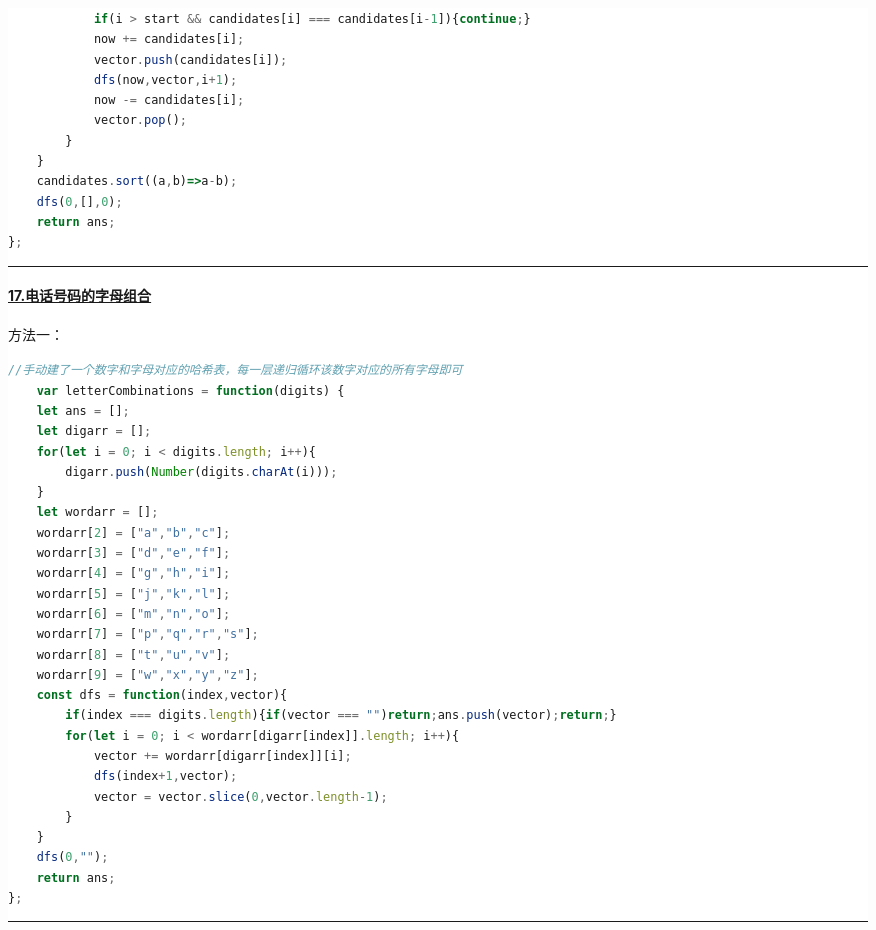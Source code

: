 ```javascript
            if(i > start && candidates[i] === candidates[i-1]){continue;}
            now += candidates[i];
            vector.push(candidates[i]);
            dfs(now,vector,i+1);
            now -= candidates[i];
            vector.pop();
        }
    }
    candidates.sort((a,b)=>a-b);
    dfs(0,[],0);
    return ans;
};
```

----

#### [17.电话号码的字母组合](https://leetcode-cn.com/problems/letter-combinations-of-a-phone-number/)

方法一：

```javascript
//手动建了一个数字和字母对应的哈希表，每一层递归循环该数字对应的所有字母即可
	var letterCombinations = function(digits) {
    let ans = [];
    let digarr = [];
    for(let i = 0; i < digits.length; i++){
        digarr.push(Number(digits.charAt(i)));
    }
    let wordarr = [];
    wordarr[2] = ["a","b","c"];
    wordarr[3] = ["d","e","f"];
    wordarr[4] = ["g","h","i"];
    wordarr[5] = ["j","k","l"];
    wordarr[6] = ["m","n","o"];
    wordarr[7] = ["p","q","r","s"];
    wordarr[8] = ["t","u","v"];
    wordarr[9] = ["w","x","y","z"];
    const dfs = function(index,vector){
        if(index === digits.length){if(vector === "")return;ans.push(vector);return;}
        for(let i = 0; i < wordarr[digarr[index]].length; i++){
            vector += wordarr[digarr[index]][i];
            dfs(index+1,vector);
            vector = vector.slice(0,vector.length-1);
        }
    }
    dfs(0,"");
    return ans;
};
```

----
